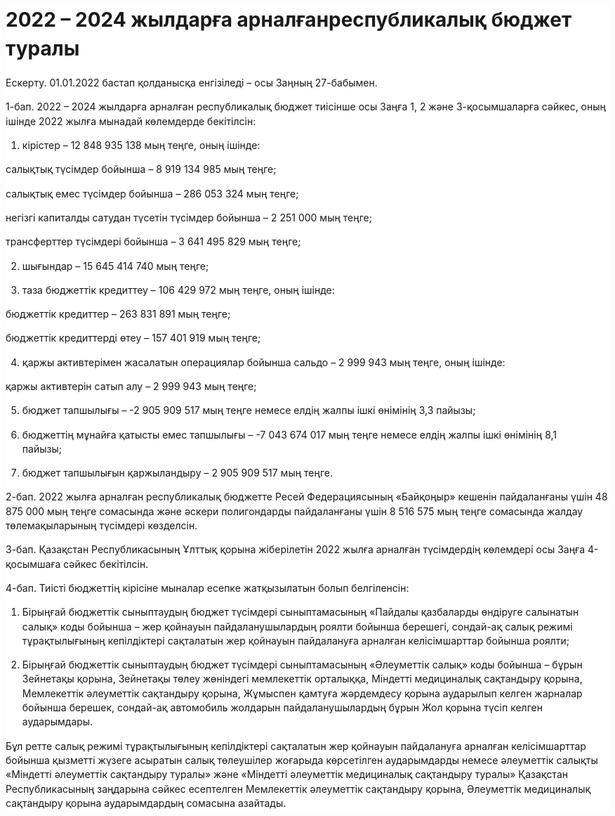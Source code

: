 # 2022 – 2024 жылдарға арналғанреспубликалық бюджет туралы

Ескерту. 01.01.2022 бастап қолданысқа енгізіледі – осы Заңның 27-бабымен.

1-бап. 2022 – 2024 жылдарға арналған республикалық бюджет тиісінше осы Заңға 1, 2 және 3-қосымшаларға сәйкес, оның ішінде 2022 жылға мынадай көлемдерде бекiтiлсiн:

1) кiрiстер – 12 848 935 138 мың теңге, оның iшiнде:

салықтық түсiмдер бойынша – 8 919 134 985 мың теңге;      

салықтық емес түсiмдер бойынша – 286 053 324 мың теңге;      

негiзгi капиталды сатудан түсетiн түсiмдер бойынша – 2 251 000 мың теңге;      

трансферттер түсiмдерi бойынша – 3 641 495 829 мың теңге;      

2) шығындар – 15 645 414 740 мың теңге;      

3) таза бюджеттiк кредиттеу – 106 429 972 мың теңге, оның iшiнде:      

бюджеттiк кредиттер – 263 831 891 мың теңге;      

бюджеттiк кредиттердi өтеу – 157 401 919 мың теңге;      

4) қаржы активтерiмен жасалатын операциялар бойынша  сальдо – 2 999 943 мың теңге, оның iшiнде:      

қаржы активтерiн сатып алу – 2 999 943 мың теңге;      

5) бюджет тапшылығы – -2 905 909 517 мың теңге немесе елдiң жалпы iшкi өнiмінің 3,3 пайызы;      

6) бюджеттің мұнайға қатысты емес тапшылығы – -7 043 674 017 мың теңге немесе елдiң жалпы iшкi өнiмінің 8,1 пайызы;      

7) бюджет тапшылығын қаржыландыру – 2 905 909 517 мың теңге.

2-бап. 2022 жылға арналған республикалық бюджетте Ресей Федерациясының «Байқоңыр» кешенін пайдаланғаны үшін 48 875 000 мың теңге сомасында және әскери полигондарды пайдаланғаны үшін 8 516 575 мың теңге сомасында жалдау төлемақыларының түсiмдері көзделсiн.

3-бап. Қазақстан Республикасының Ұлттық қорына жiберiлетiн 2022 жылға арналған түсiмдердiң көлемдерi осы Заңға 4-қосымшаға сәйкес бекiтiлсiн.

4-бап. Тиiстi бюджеттiң кiрiсiне мыналар есепке жатқызылатын болып белгiленсiн:

1) Бiрыңғай бюджеттiк сыныптаудың бюджет түсімдері сыныптамасының «Пайдалы қазбаларды өндіруге салынатын салық» коды бойынша – жер қойнауын пайдаланушылардың роялти бойынша берешегі, сондай-ақ салық режимі тұрақтылығының кепілдіктері сақталатын жер қойнауын пайдалануға арналған келісімшарттар бойынша роялти;      

2) Бiрыңғай бюджеттiк сыныптаудың бюджет түсімдері сыныптамасының «Әлеуметтiк салық» коды бойынша – бұрын Зейнетақы қорына, Зейнетақы төлеу жөнiндегi мемлекеттiк орталыққа, Мiндеттi медициналық сақтандыру қорына, Мемлекеттiк әлеуметтiк сақтандыру қорына, Жұмыспен қамтуға жәрдемдесу қорына аударылып келген жарналар бойынша берешек, сондай-ақ автомобиль жолдарын пайдаланушылардың бұрын Жол қорына түсiп келген аударымдары.      

Бұл ретте салық режимі тұрақтылығының кепілдіктері сақталатын жер қойнауын пайдалануға арналған келісімшарттар бойынша қызметті жүзеге асыратын салық төлеушілер жоғарыда көрсетілген аударымдарды немесе әлеуметтік салықты «Міндетті әлеуметтік сақтандыру туралы» және «Міндетті әлеуметтік медициналық сақтандыру туралы» Қазақстан Республикасының заңдарына сәйкес есептелген Мемлекеттік әлеуметтік сақтандыру қорына, Әлеуметтік медициналық сақтандыру қорына аударымдардың сомасына азайтады.
